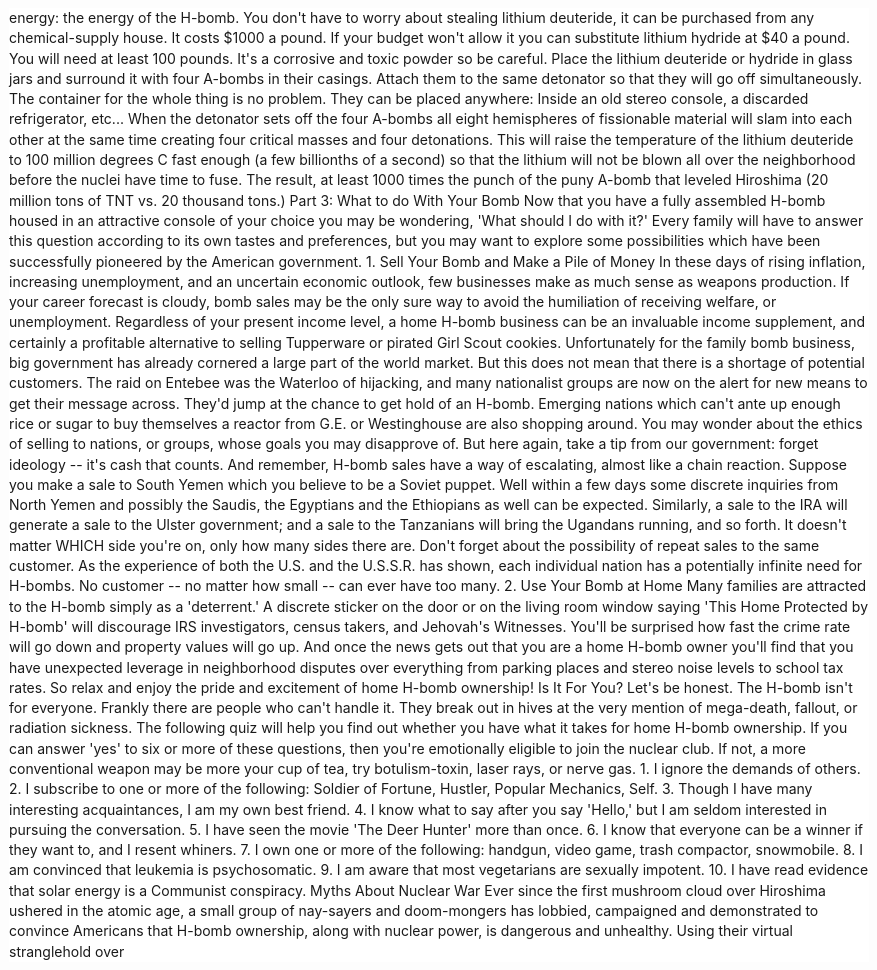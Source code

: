 energy: the energy of the H-bomb. You don&#39;t have to worry about stealing lithium deuteride, it can be purchased from any chemical-supply house. It costs $1000 a pound. If your budget won&#39;t allow it you can substitute lithium hydride at $40 a pound. You will need at least 100 pounds. It&#39;s a corrosive and toxic powder so be careful. Place the lithium deuteride or hydride in glass jars and surround it with four A-bombs in their casings. Attach them to the same detonator so that they will go off simultaneously. The container for the whole thing is no problem. They can be placed anywhere: Inside an old stereo console, a discarded refrigerator, etc... When the detonator sets off the four A-bombs all eight hemispheres of fissionable material will slam into each other at the same time creating four critical masses and four detonations. This will raise the temperature of the lithium deuteride to 100 million degrees C fast enough (a few billionths of a second) so that the lithium will not be blown all over the neighborhood before the nuclei have time to fuse. The result, at least 1000 times the punch of the puny A-bomb that leveled Hiroshima (20 million tons of TNT vs. 20 thousand tons.)  Part 3: What to do With Your Bomb Now that you have a fully assembled H-bomb housed in an attractive console of your choice you may be wondering, &#39;What should I do with it?&#39; Every family will have to answer this question according to its own tastes and preferences, but you may want to explore some possibilities which have been successfully pioneered by the American government. 1. Sell Your Bomb and Make a Pile of Money In these days of rising inflation, increasing unemployment, and an uncertain economic outlook, few businesses make as much sense as weapons production. If your career forecast is cloudy, bomb sales may be the only sure way to avoid the humiliation of receiving welfare, or unemployment. Regardless of your present income level, a home H-bomb business can be an invaluable income supplement, and certainly a profitable alternative to selling Tupperware or pirated Girl Scout cookies. Unfortunately for the family bomb business, big government has already cornered a large part of the world market. But this does not mean that there is a shortage of potential customers. The raid on Entebee was the Waterloo of hijacking, and many nationalist groups are now on the alert for new means to get their message across. They&#39;d jump at the chance to get hold of an H-bomb. Emerging nations which can&#39;t ante up enough rice or sugar to buy themselves a reactor from G.E. or Westinghouse are also shopping around. You may wonder about the ethics of selling to nations, or groups, whose goals you may disapprove of. But here again, take a tip from our government: forget ideology -- it&#39;s cash that counts. And remember, H-bomb sales have a way of escalating, almost like a chain reaction. Suppose you make a sale to South Yemen which you believe to be a Soviet puppet. Well within a few days some discrete inquiries from North Yemen and possibly the Saudis, the Egyptians and the Ethiopians as well can be expected. Similarly, a sale to the IRA will generate a sale to the Ulster government; and a sale to the Tanzanians will bring the Ugandans running, and so forth. It doesn&#39;t matter WHICH side you&#39;re on, only how many sides there are. Don&#39;t forget about the possibility of repeat sales to the same customer. As the experience of both the U.S. and the U.S.S.R. has shown, each individual nation has a potentially infinite need for H-bombs. No customer -- no matter how small -- can ever have too many. 2. Use Your Bomb at Home Many families are attracted to the H-bomb simply as a &#39;deterrent.&#39; A discrete sticker on the door or on the living room window saying &#39;This Home Protected by H-bomb&#39; will discourage IRS investigators, census takers, and Jehovah&#39;s Witnesses. You&#39;ll be surprised how fast the crime rate will go down and property values will go up. And once the news gets out that you are a home H-bomb owner you&#39;ll find that you have unexpected leverage in neighborhood disputes over everything from parking places and stereo noise levels to school tax rates. So relax and enjoy the pride and excitement of home H-bomb ownership!  Is It For You? Let&#39;s be honest. The H-bomb isn&#39;t for everyone. Frankly there are people who can&#39;t handle it. They break out in hives at the very mention of mega-death, fallout, or radiation sickness. The following quiz will help you find out whether you have what it takes for home H-bomb ownership. If you can answer &#39;yes&#39; to six or more of these questions, then you&#39;re emotionally eligible to join the nuclear club. If not, a more conventional weapon may be more your cup of tea, try botulism-toxin, laser rays, or nerve gas. 1. I ignore the demands of others. 2. I subscribe to one or more of the following: Soldier of Fortune, Hustler, Popular Mechanics, Self. 3. Though I have many interesting acquaintances, I am my own best friend. 4. I know what to say after you say &#39;Hello,&#39; but I am seldom interested in pursuing the conversation. 5. I have seen the movie &#39;The Deer Hunter&#39; more than once. 6. I know that everyone can be a winner if they want to, and I resent whiners. 7. I own one or more of the following: handgun, video game, trash compactor, snowmobile. 8. I am convinced that leukemia is psychosomatic. 9. I am aware that most vegetarians are sexually impotent. 10. I have read evidence that solar energy is a Communist conspiracy.  Myths About Nuclear War Ever since the first mushroom cloud over Hiroshima ushered in the atomic age, a small group of nay-sayers and doom-mongers has lobbied, campaigned and demonstrated to convince Americans that H-bomb ownership, along with nuclear power, is dangerous and unhealthy. Using their virtual stranglehold over